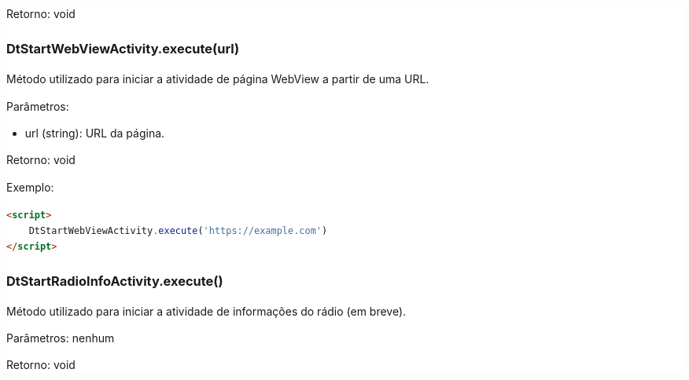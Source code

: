 Retorno: void

### DtStartWebViewActivity.execute(url)

Método utilizado para iniciar a atividade de página WebView a partir de uma URL.

Parâmetros:

- url (string): URL da página.

Retorno: void

Exemplo:

```html
<script>
    DtStartWebViewActivity.execute('https://example.com')
</script>
```

### DtStartRadioInfoActivity.execute()

Método utilizado para iniciar a atividade de informações do rádio (em breve).

Parâmetros: nenhum

Retorno: void
